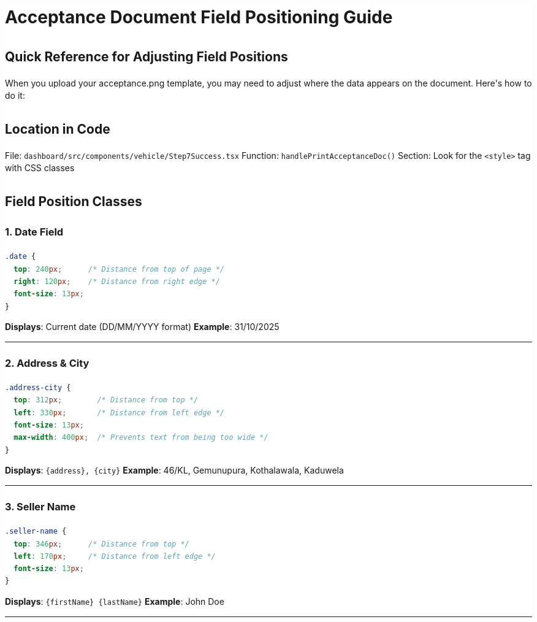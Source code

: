 # Acceptance Document Field Positioning Guide

## Quick Reference for Adjusting Field Positions

When you upload your acceptance.png template, you may need to adjust where the data appears on the document. Here's how to do it:

## Location in Code
File: `dashboard/src/components/vehicle/Step7Success.tsx`
Function: `handlePrintAcceptanceDoc()`
Section: Look for the `<style>` tag with CSS classes

## Field Position Classes

### 1. Date Field
```css
.date {
  top: 240px;      /* Distance from top of page */
  right: 120px;    /* Distance from right edge */
  font-size: 13px;
}
```
**Displays**: Current date (DD/MM/YYYY format)
**Example**: 31/10/2025

---

### 2. Address & City
```css
.address-city {
  top: 312px;        /* Distance from top */
  left: 330px;       /* Distance from left edge */
  font-size: 13px;
  max-width: 400px;  /* Prevents text from being too wide */
}
```
**Displays**: `{address}, {city}`
**Example**: 46/KL, Gemunupura, Kothalawala, Kaduwela

---

### 3. Seller Name
```css
.seller-name {
  top: 346px;      /* Distance from top */
  left: 170px;     /* Distance from left edge */
  font-size: 13px;
}
```
**Displays**: `{firstName} {lastName}`
**Example**: John Doe

---